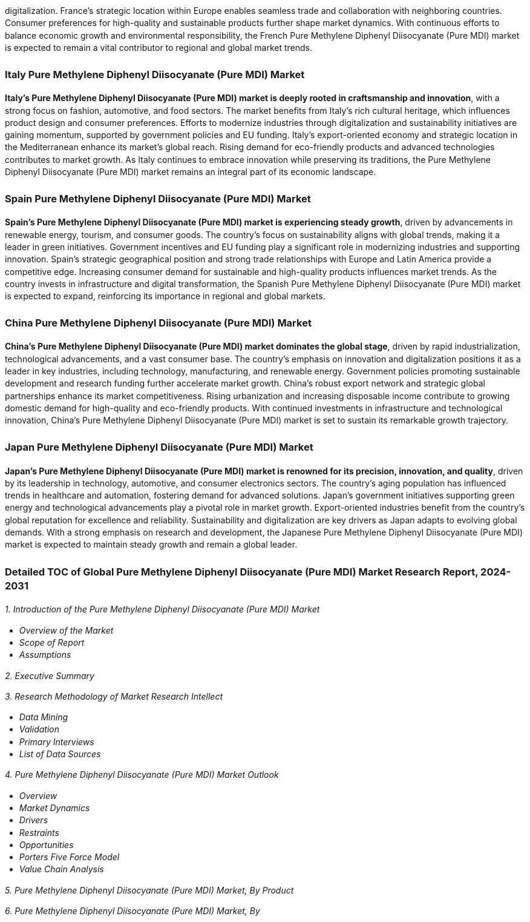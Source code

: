 digitalization. France&rsquo;s strategic location within Europe enables seamless trade and collaboration with neighboring countries. Consumer preferences for high-quality and sustainable products further shape market dynamics. With continuous efforts to balance economic growth and environmental responsibility, the French Pure Methylene Diphenyl Diisocyanate (Pure MDI) market is expected to remain a vital contributor to regional and global market trends.</p><h3><strong>Italy Pure Methylene Diphenyl Diisocyanate (Pure MDI) Market</strong></h3><p><strong>Italy&rsquo;s Pure Methylene Diphenyl Diisocyanate (Pure MDI) market is deeply rooted in craftsmanship and innovation</strong>, with a strong focus on fashion, automotive, and food sectors. The market benefits from Italy&rsquo;s rich cultural heritage, which influences product design and consumer preferences. Efforts to modernize industries through digitalization and sustainability initiatives are gaining momentum, supported by government policies and EU funding. Italy&rsquo;s export-oriented economy and strategic location in the Mediterranean enhance its market&rsquo;s global reach. Rising demand for eco-friendly products and advanced technologies contributes to market growth. As Italy continues to embrace innovation while preserving its traditions, the Pure Methylene Diphenyl Diisocyanate (Pure MDI) market remains an integral part of its economic landscape.</p><h3><strong>Spain Pure Methylene Diphenyl Diisocyanate (Pure MDI) Market</strong></h3><p><strong>Spain&rsquo;s Pure Methylene Diphenyl Diisocyanate (Pure MDI) market is experiencing steady growth</strong>, driven by advancements in renewable energy, tourism, and consumer goods. The country&rsquo;s focus on sustainability aligns with global trends, making it a leader in green initiatives. Government incentives and EU funding play a significant role in modernizing industries and supporting innovation. Spain&rsquo;s strategic geographical position and strong trade relationships with Europe and Latin America provide a competitive edge. Increasing consumer demand for sustainable and high-quality products influences market trends. As the country invests in infrastructure and digital transformation, the Spanish Pure Methylene Diphenyl Diisocyanate (Pure MDI) market is expected to expand, reinforcing its importance in regional and global markets.</p><h3><strong>China Pure Methylene Diphenyl Diisocyanate (Pure MDI) Market</strong></h3><p><strong>China&rsquo;s Pure Methylene Diphenyl Diisocyanate (Pure MDI) market dominates the global stage</strong>, driven by rapid industrialization, technological advancements, and a vast consumer base. The country&rsquo;s emphasis on innovation and digitalization positions it as a leader in key industries, including technology, manufacturing, and renewable energy. Government policies promoting sustainable development and research funding further accelerate market growth. China&rsquo;s robust export network and strategic global partnerships enhance its market competitiveness. Rising urbanization and increasing disposable income contribute to growing domestic demand for high-quality and eco-friendly products. With continued investments in infrastructure and technological innovation, China&rsquo;s Pure Methylene Diphenyl Diisocyanate (Pure MDI) market is set to sustain its remarkable growth trajectory.</p><h3><strong>Japan Pure Methylene Diphenyl Diisocyanate (Pure MDI) Market</strong></h3><p><strong>Japan&rsquo;s Pure Methylene Diphenyl Diisocyanate (Pure MDI) market is renowned for its precision, innovation, and quality</strong>, driven by its leadership in technology, automotive, and consumer electronics sectors. The country&rsquo;s aging population has influenced trends in healthcare and automation, fostering demand for advanced solutions. Japan&rsquo;s government initiatives supporting green energy and technological advancements play a pivotal role in market growth. Export-oriented industries benefit from the country&rsquo;s global reputation for excellence and reliability. Sustainability and digitalization are key drivers as Japan adapts to evolving global demands. With a strong emphasis on research and development, the Japanese Pure Methylene Diphenyl Diisocyanate (Pure MDI) market is expected to maintain steady growth and remain a global leader.</p><h3><span class="">Detailed TOC of Global Pure Methylene Diphenyl Diisocyanate (Pure MDI) Market Research Report, 2024-2031</span></h3><p><em><span class="font-[700]">1. Introduction of the Pure Methylene Diphenyl Diisocyanate (Pure MDI) Market</span></em></p><ul><li><em><span class="">Overview of the Market</span></em></li><li><em><span class="">Scope of Report</span></em></li><li><em><span class="">Assumptions</span></em></li></ul><p><em><span class="font-[700]">2. Executive Summary</span></em></p><p><em><span class="font-[700]">3. Research Methodology of Market Research Intellect</span></em></p><ul><li><em><span class="">Data Mining</span></em></li><li><em><span class="">Validation</span></em></li><li><em><span class="">Primary Interviews</span></em></li><li><em><span class="">List of Data Sources</span></em></li></ul><p><em><span class="font-[700]">4. Pure Methylene Diphenyl Diisocyanate (Pure MDI) Market Outlook</span></em></p><ul><li><em><span class="">Overview</span></em></li><li><em><span class="">Market Dynamics</span></em></li><li><em><span class="">Drivers</span></em></li><li><em><span class="">Restraints</span></em></li><li><em><span class="">Opportunities</span></em></li><li><em><span class="">Porters Five Force Model</span></em></li><li><em><span class="">Value Chain Analysis</span></em></li></ul><p><em><span class="font-[700]">5. Pure Methylene Diphenyl Diisocyanate (Pure MDI) Market, By Product</span></em></p><p><em><span class="font-[700]">6. Pure Methylene Diphenyl Diisocyanate (Pure MDI) Market, By